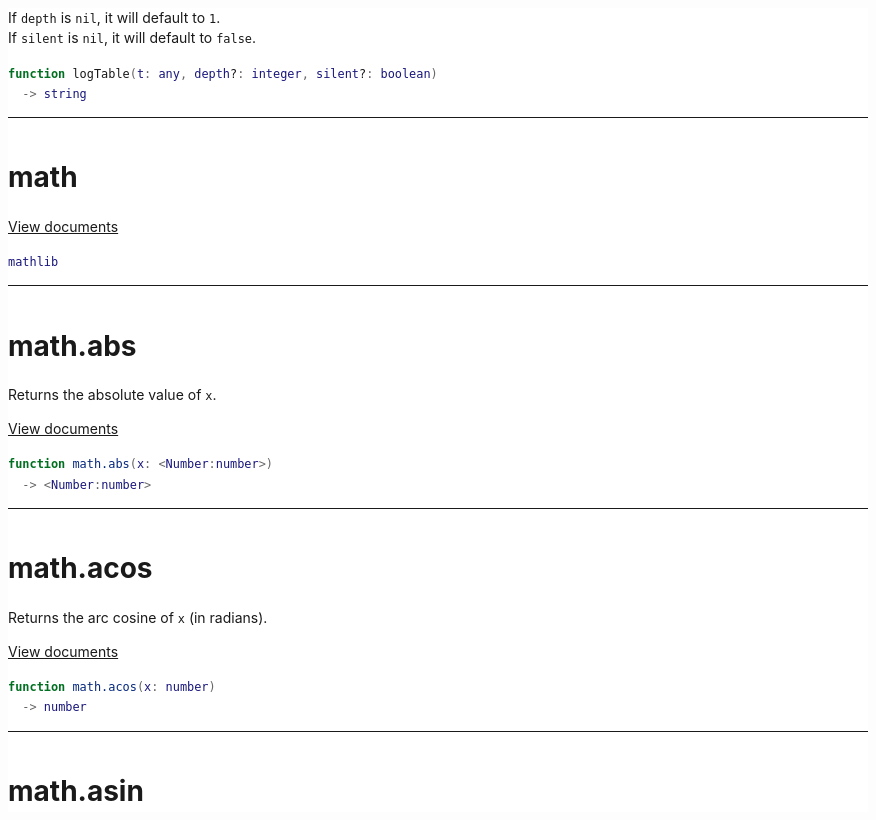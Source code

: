 If `depth` is `nil`, it will default to `1`.  
If `silent` is `nil`, it will default to `false`.


```lua
function logTable(t: any, depth?: integer, silent?: boolean)
  -> string
```


---

# math




[View documents](command:extension.lua.doc?["en-us/54/manual.html/pdf-math"])



```lua
mathlib
```


---

# math.abs


Returns the absolute value of `x`.

[View documents](command:extension.lua.doc?["en-us/54/manual.html/pdf-math.abs"])


```lua
function math.abs(x: <Number:number>)
  -> <Number:number>
```


---

# math.acos


Returns the arc cosine of `x` (in radians).

[View documents](command:extension.lua.doc?["en-us/54/manual.html/pdf-math.acos"])


```lua
function math.acos(x: number)
  -> number
```


---

# math.asin
